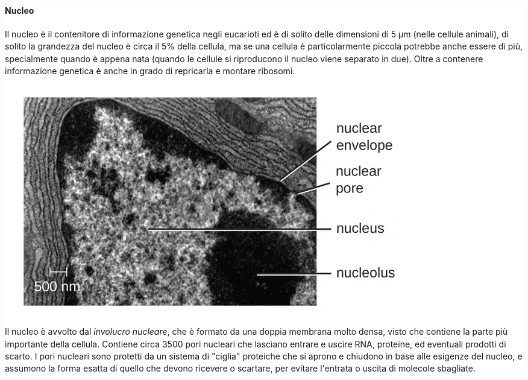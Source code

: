 #### Nucleo
Il nucleo è il contenitore di informazione genetica negli eucarioti ed è di solito delle dimensioni di 5 µm (nelle cellule animali), di solito la grandezza del nucleo è circa il 5% della cellula, ma se una cellula è particolarmente piccola potrebbe anche essere di più, specialmente quando è appena nata (quando le cellule si riproducono il nucleo viene separato in due). Oltre a contenere informazione genetica è anche in grado di repricarla e montare ribosomi.

![Struttura del nucleo](/cells/nucleo.webp)

Il nucleo è avvolto dal *involucro nucleare*, che è formato da una doppia membrana molto densa, visto che contiene la parte più importante della cellula. Contiene circa 3500 pori nucleari che lasciano entrare e uscire RNA, proteine, ed eventuali prodotti di scarto. I pori nucleari sono protetti da un sistema di "ciglia" proteiche che si aprono e chiudono in base alle esigenze del nucleo, e assumono la forma esatta di quello che devono ricevere o scartare, per evitare l'entrata o uscita di molecole sbagliate.
